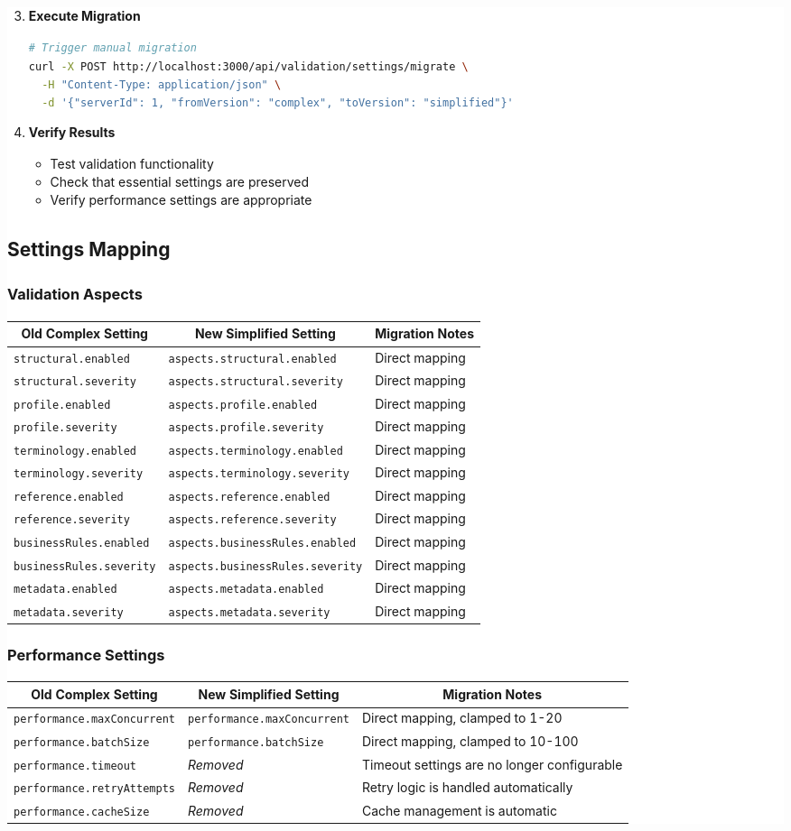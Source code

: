 3. **Execute Migration**
   ```bash
   # Trigger manual migration
   curl -X POST http://localhost:3000/api/validation/settings/migrate \
     -H "Content-Type: application/json" \
     -d '{"serverId": 1, "fromVersion": "complex", "toVersion": "simplified"}'
   ```

4. **Verify Results**
   - Test validation functionality
   - Check that essential settings are preserved
   - Verify performance settings are appropriate

## Settings Mapping

### Validation Aspects

| Old Complex Setting | New Simplified Setting | Migration Notes |
|-------------------|----------------------|-----------------|
| `structural.enabled` | `aspects.structural.enabled` | Direct mapping |
| `structural.severity` | `aspects.structural.severity` | Direct mapping |
| `profile.enabled` | `aspects.profile.enabled` | Direct mapping |
| `profile.severity` | `aspects.profile.severity` | Direct mapping |
| `terminology.enabled` | `aspects.terminology.enabled` | Direct mapping |
| `terminology.severity` | `aspects.terminology.severity` | Direct mapping |
| `reference.enabled` | `aspects.reference.enabled` | Direct mapping |
| `reference.severity` | `aspects.reference.severity` | Direct mapping |
| `businessRules.enabled` | `aspects.businessRules.enabled` | Direct mapping |
| `businessRules.severity` | `aspects.businessRules.severity` | Direct mapping |
| `metadata.enabled` | `aspects.metadata.enabled` | Direct mapping |
| `metadata.severity` | `aspects.metadata.severity` | Direct mapping |

### Performance Settings

| Old Complex Setting | New Simplified Setting | Migration Notes |
|-------------------|----------------------|-----------------|
| `performance.maxConcurrent` | `performance.maxConcurrent` | Direct mapping, clamped to 1-20 |
| `performance.batchSize` | `performance.batchSize` | Direct mapping, clamped to 10-100 |
| `performance.timeout` | *Removed* | Timeout settings are no longer configurable |
| `performance.retryAttempts` | *Removed* | Retry logic is handled automatically |
| `performance.cacheSize` | *Removed* | Cache management is automatic |
